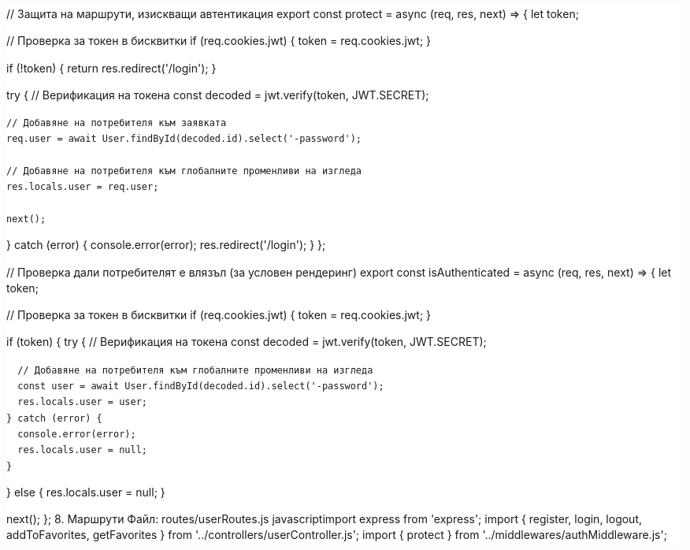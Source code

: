// Защита на маршрути, изискващи автентикация
export const protect = async (req, res, next) => {
  let token;

  // Проверка за токен в бисквитки
  if (req.cookies.jwt) {
    token = req.cookies.jwt;
  }

  if (!token) {
    return res.redirect('/login');
  }

  try {
    // Верификация на токена
    const decoded = jwt.verify(token, JWT.SECRET);

    // Добавяне на потребителя към заявката
    req.user = await User.findById(decoded.id).select('-password');
    
    // Добавяне на потребителя към глобалните променливи на изгледа
    res.locals.user = req.user;
    
    next();
  } catch (error) {
    console.error(error);
    res.redirect('/login');
  }
};

// Проверка дали потребителят е влязъл (за условен рендеринг)
export const isAuthenticated = async (req, res, next) => {
  let token;

  // Проверка за токен в бисквитки
  if (req.cookies.jwt) {
    token = req.cookies.jwt;
  }

  if (token) {
    try {
      // Верификация на токена
      const decoded = jwt.verify(token, JWT.SECRET);

      // Добавяне на потребителя към глобалните променливи на изгледа
      const user = await User.findById(decoded.id).select('-password');
      res.locals.user = user;
    } catch (error) {
      console.error(error);
      res.locals.user = null;
    }
  } else {
    res.locals.user = null;
  }
  
  next();
};
8. Маршрути
Файл: routes/userRoutes.js
javascriptimport express from 'express';
import { register, login, logout, addToFavorites, getFavorites } from '../controllers/userController.js';
import { protect } from '../middlewares/authMiddleware.js';
